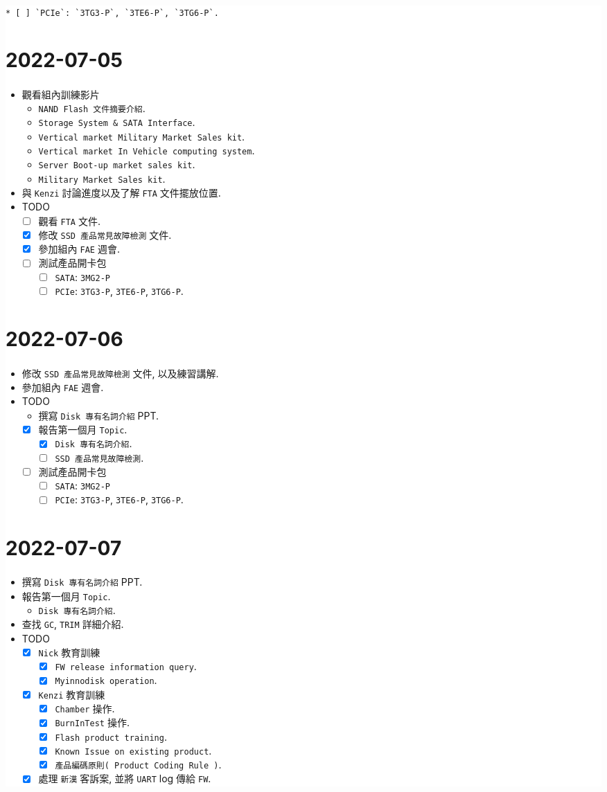     * [ ] `PCIe`: `3TG3-P`, `3TE6-P`, `3TG6-P`.

# 2022-07-05
* 觀看組內訓練影片
  * `NAND Flash 文件摘要介紹`.
  * `Storage System & SATA Interface`.
  * `Vertical market Military Market Sales kit`.
  * `Vertical market In Vehicle computing system`.
  * `Server Boot-up market sales kit`.
  * `Military Market Sales kit`.
* 與 `Kenzi` 討論進度以及了解 `FTA` 文件擺放位置.
* TODO
  * [ ] 觀看 `FTA` 文件.
  * [x] 修改 `SSD 產品常見故障檢測` 文件.
  * [x] 參加組內 `FAE` 週會.
  * [ ] 測試產品開卡包
    * [ ] `SATA`: `3MG2-P`
    * [ ] `PCIe`: `3TG3-P`, `3TE6-P`, `3TG6-P`.

# 2022-07-06
* 修改 `SSD 產品常見故障檢測` 文件, 以及練習講解.
* 參加組內 `FAE` 週會.
* TODO
  * 撰寫 `Disk 專有名詞介紹` PPT.
  * [x] 報告第一個月 `Topic`.
    * [x] `Disk 專有名詞介紹`.
    * [ ] `SSD 產品常見故障檢測`.
  * [ ] 測試產品開卡包
    * [ ] `SATA`: `3MG2-P`
    * [ ] `PCIe`: `3TG3-P`, `3TE6-P`, `3TG6-P`.

# 2022-07-07
* 撰寫 `Disk 專有名詞介紹` PPT.
* 報告第一個月 `Topic`.
  * `Disk 專有名詞介紹`. 
* 查找 `GC`, `TRIM` 詳細介紹.
* TODO
  * [x] `Nick` 教育訓練
    * [x] `FW release information query`.
    * [x] `Myinnodisk operation`.
  * [x] `Kenzi` 教育訓練
    * [x] `Chamber` 操作.
    * [x] `BurnInTest` 操作.
    * [x] `Flash product training`.
    * [x] `Known Issue on existing product`.
    * [x] `產品編碼原則( Product Coding Rule )`.
  * [x] 處理 `新漢` 客訴案, 並將 `UART` log 傳給 `FW`. 
